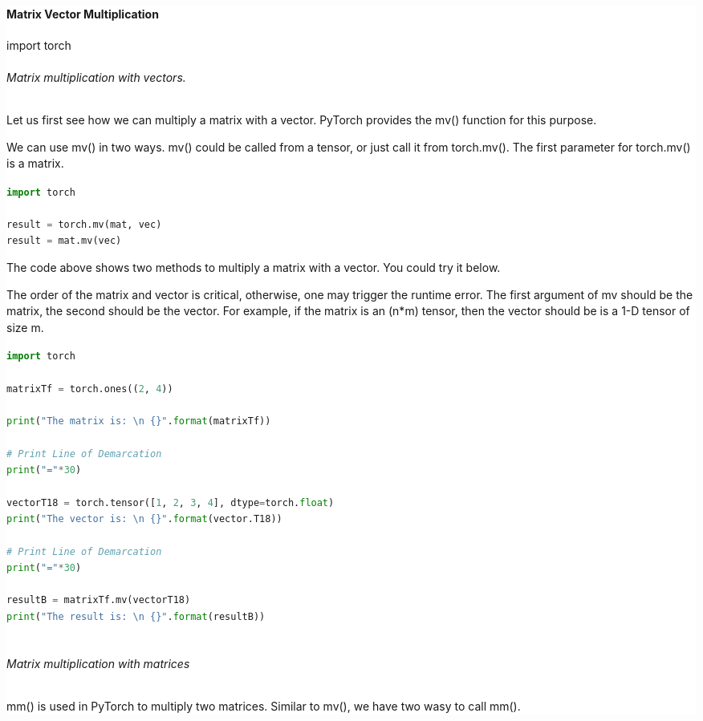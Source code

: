 
#### Matrix Vector Multiplication

import torch


###### Matrix multiplication with vectors.

Let us first see how we can multiply a matrix with a vector.
PyTorch provides the mv() function for this purpose.

We can use mv() in two ways. mv() could be called from a
tensor, or just call it from torch.mv(). The first parameter
for torch.mv() is a matrix.


```python
import torch

result = torch.mv(mat, vec)
result = mat.mv(vec)

```

The code above shows two methods to multiply a matrix with a vector. You could try it below.

The order of the matrix and vector is critical, otherwise, one may trigger the runtime error. The first argument of mv should be the matrix, the second should be the vector. For
example, if the matrix is an (n*m) tensor, then the vector
should be is a 1-D tensor of size m.


```python
import torch

matrixTf = torch.ones((2, 4))

print("The matrix is: \n {}".format(matrixTf))

# Print Line of Demarcation
print("="*30)

vectorT18 = torch.tensor([1, 2, 3, 4], dtype=torch.float)
print("The vector is: \n {}".format(vector.T18))

# Print Line of Demarcation
print("="*30)

resultB = matrixTf.mv(vectorT18)
print("The result is: \n {}".format(resultB))



```


###### Matrix multiplication with matrices
mm() is used in PyTorch to multiply two matrices.
Similar to mv(), we have two wasy to call mm().
